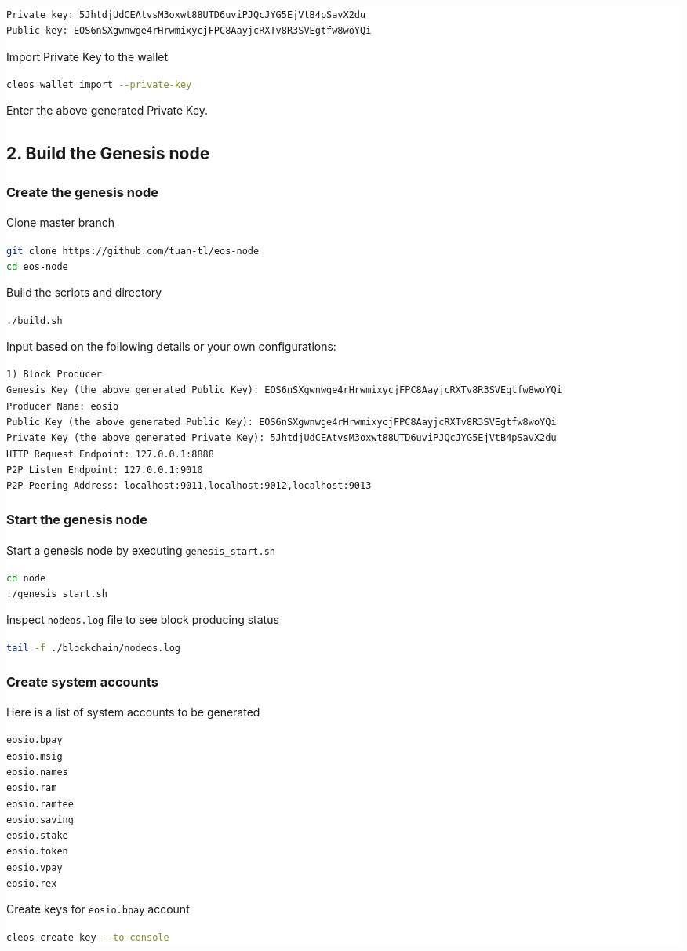 ```
Private key: 5JhtdjUdCEAtvsM3oxwt88UTD6uviPJQcJYG5EjVtB4pSavX2du
Public key: EOS6nSXgwnwge4rHrwmixycjFPC8AayjcRXTv8R3SVEgtfw8woYQi
```

Import Private Key to the wallet
```sh
cleos wallet import --private-key
```
Enter the above generated Private Key.
## 2. Build the Genesis node
### Create the genesis node
Clone master branch
```sh
git clone https://github.com/tuan-tl/eos-node
cd eos-node
```
Build the scripts and directory
```sh
./build.sh
```
Input based on the following details or your own configurations:
```
1) Block Producer
Genesis Key (the above generated Public Key): EOS6nSXgwnwge4rHrwmixycjFPC8AayjcRXTv8R3SVEgtfw8woYQi
Producer Name: eosio
Public Key (the above generated Public Key): EOS6nSXgwnwge4rHrwmixycjFPC8AayjcRXTv8R3SVEgtfw8woYQi
Private Key (the above generated Private Key): 5JhtdjUdCEAtvsM3oxwt88UTD6uviPJQcJYG5EjVtB4pSavX2du
HTTP Request Endpoint: 127.0.0.1:8888
P2P Listen Endpoint: 127.0.0.1:9010
P2P Peering Address: localhost:9011,localhost:9012,localhost:9013
```
### Start the genesis node
Start a genesis node by executing `genesis_start.sh`
```sh
cd node
./genesis_start.sh
```
Inspect `nodeos.log` file to see block producing status
```sh
tail -f ./blockchain/nodeos.log
```
### Create system accounts
Here is a list of system accounts to be generated
```
eosio.bpay
eosio.msig
eosio.names
eosio.ram
eosio.ramfee
eosio.saving
eosio.stake
eosio.token
eosio.vpay
eosio.rex
```
Create keys for ```eosio.bpay``` account
```sh
cleos create key --to-console
```
